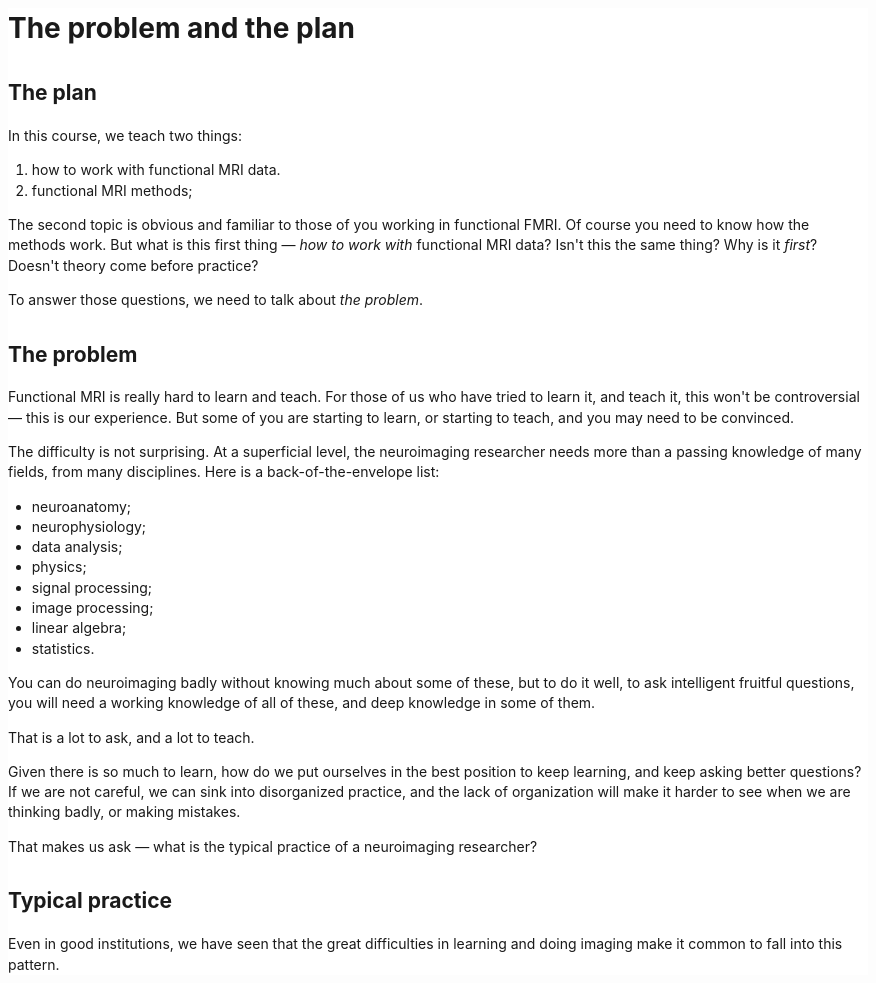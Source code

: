 # The problem and the plan

## The plan

In this course, we teach two things:

1. how to work with functional MRI data.
1. functional MRI methods;

The second topic is obvious and familiar to those of you working in functional
FMRI.  Of course you need to know how the methods work.  But what is this
first thing — *how to work with* functional MRI data?   Isn't this the same
thing?  Why is it *first*?  Doesn't theory come before practice?

To answer those questions, we need to talk about *the problem*.

## The problem

Functional MRI is really hard to learn and teach.  For those of us who have
tried to learn it, and teach it, this won't be controversial — this is our
experience.   But some of you are starting to learn, or starting to teach, and you may need to be convinced.

The difficulty is not surprising.  At a superficial level, the neuroimaging
researcher needs more than a passing knowledge of many fields, from many
disciplines.  Here is a back-of-the-envelope list:

* neuroanatomy;
* neurophysiology;
* data analysis;
* physics;
* signal processing;
* image processing;
* linear algebra;
* statistics.

You can do neuroimaging badly without knowing much about some of these, but to do it well, to ask intelligent fruitful questions, you will need a working knowledge of all of these, and deep knowledge in some of them.

That is a lot to ask, and a lot to teach.

Given there is so much to learn, how do we put ourselves in the best position to keep learning, and keep asking better questions?  If we are not careful, we can sink into disorganized practice, and the lack of organization will make it harder to see when we are thinking badly, or making mistakes.

That makes us ask — what is the typical practice of a neuroimaging researcher?

## Typical practice

Even in good institutions, we have seen that the great difficulties in learning and doing imaging make it common to fall into this pattern.
